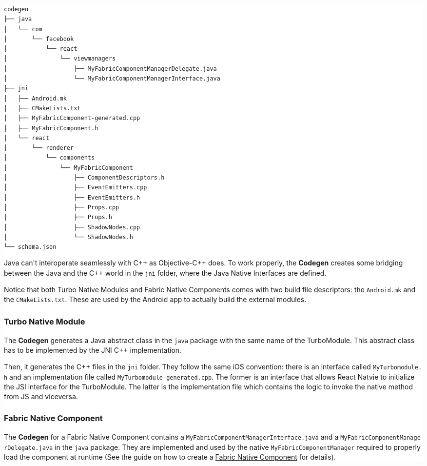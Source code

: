 ```sh
codegen
├── java
│   └── com
│       └── facebook
│           └── react
│               └── viewmanagers
│                   ├── MyFabricComponentManagerDelegate.java
│                   └── MyFabricComponentManagerInterface.java
├── jni
│   ├── Android.mk
│   ├── CMakeLists.txt
│   ├── MyFabricComponent-generated.cpp
│   ├── MyFabricComponent.h
│   └── react
│       └── renderer
│           └── components
│               └── MyFabricComponent
│                   ├── ComponentDescriptors.h
│                   ├── EventEmitters.cpp
│                   ├── EventEmitters.h
│                   ├── Props.cpp
│                   ├── Props.h
│                   ├── ShadowNodes.cpp
│                   └── ShadowNodes.h
└── schema.json
```

</TabItem>
</Tabs>

Java can't interoperate seamlessly with C++ as Objective-C++ does. To work properly, the **Codegen** creates some bridging between the Java and the C++ world in the `jni` folder, where the Java Native Interfaces are defined.

Notice that both Turbo Native Modules and Fabric Native Components comes with two build file descriptors: the `Android.mk` and the `CMakeLists.txt`. These are used by the Android app to actually build the external modules.

### Turbo Native Module

The **Codegen** generates a Java abstract class in the `java` package with the same name of the TurboModule. This abstract class has to be implemented by the JNI C++ implementation.

Then, it generates the C++ files in the `jni` folder. They follow the same iOS convention: there is an interface called `MyTurbomodule.h` and an implementation file called `MyTurbomodule-generated.cpp`. The former is an interface that allows React Natvie to initialize the JSI interface for the TurboModule. The latter is the implementation file which contains the logic to invoke the native method from JS and viceversa.

### Fabric Native Component

The **Codegen** for a Fabric Native Component contains a `MyFabricComponentManagerInterface.java` and a `MyFabricComponentManagerDelegate.java` in the `java` package. They are implemented and used by the native `MyFabricComponentManager` required to properly load the component at runtime (See the guide on how to create a [Fabric Native Component](./pillars-fabric-components) for details).
